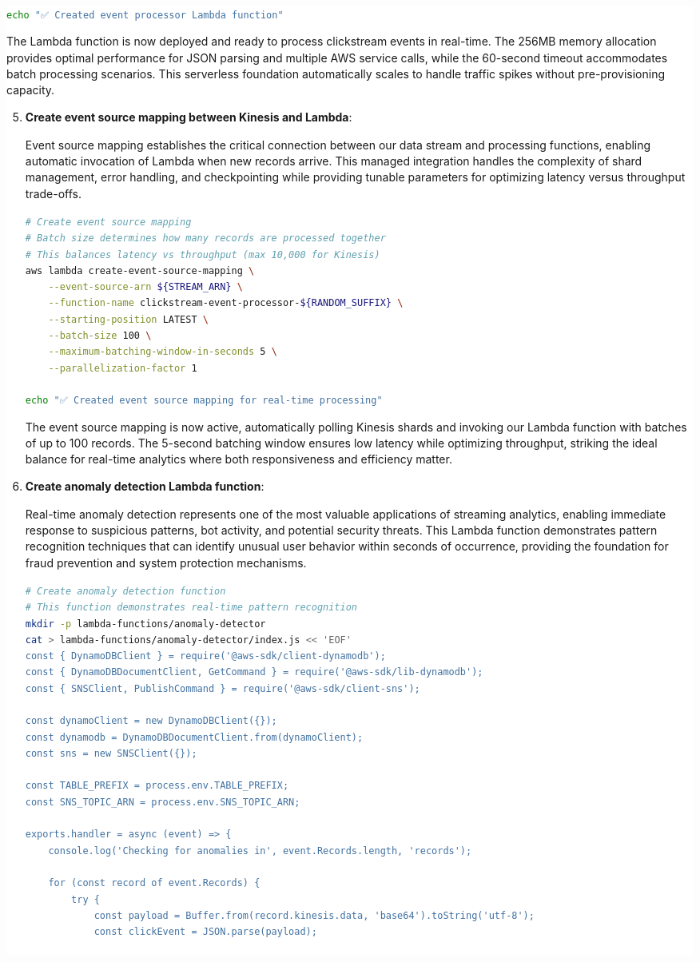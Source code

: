    ```bash
   echo "✅ Created event processor Lambda function"
   ```

   The Lambda function is now deployed and ready to process clickstream events in real-time. The 256MB memory allocation provides optimal performance for JSON parsing and multiple AWS service calls, while the 60-second timeout accommodates batch processing scenarios. This serverless foundation automatically scales to handle traffic spikes without pre-provisioning capacity.

5. **Create event source mapping between Kinesis and Lambda**:

   Event source mapping establishes the critical connection between our data stream and processing functions, enabling automatic invocation of Lambda when new records arrive. This managed integration handles the complexity of shard management, error handling, and checkpointing while providing tunable parameters for optimizing latency versus throughput trade-offs.

   ```bash
   # Create event source mapping
   # Batch size determines how many records are processed together
   # This balances latency vs throughput (max 10,000 for Kinesis)
   aws lambda create-event-source-mapping \
       --event-source-arn ${STREAM_ARN} \
       --function-name clickstream-event-processor-${RANDOM_SUFFIX} \
       --starting-position LATEST \
       --batch-size 100 \
       --maximum-batching-window-in-seconds 5 \
       --parallelization-factor 1
   
   echo "✅ Created event source mapping for real-time processing"
   ```

   The event source mapping is now active, automatically polling Kinesis shards and invoking our Lambda function with batches of up to 100 records. The 5-second batching window ensures low latency while optimizing throughput, striking the ideal balance for real-time analytics where both responsiveness and efficiency matter.

6. **Create anomaly detection Lambda function**:

   Real-time anomaly detection represents one of the most valuable applications of streaming analytics, enabling immediate response to suspicious patterns, bot activity, and potential security threats. This Lambda function demonstrates pattern recognition techniques that can identify unusual user behavior within seconds of occurrence, providing the foundation for fraud prevention and system protection mechanisms.

   ```bash
   # Create anomaly detection function
   # This function demonstrates real-time pattern recognition
   mkdir -p lambda-functions/anomaly-detector
   cat > lambda-functions/anomaly-detector/index.js << 'EOF'
   const { DynamoDBClient } = require('@aws-sdk/client-dynamodb');
   const { DynamoDBDocumentClient, GetCommand } = require('@aws-sdk/lib-dynamodb');
   const { SNSClient, PublishCommand } = require('@aws-sdk/client-sns');
   
   const dynamoClient = new DynamoDBClient({});
   const dynamodb = DynamoDBDocumentClient.from(dynamoClient);
   const sns = new SNSClient({});
   
   const TABLE_PREFIX = process.env.TABLE_PREFIX;
   const SNS_TOPIC_ARN = process.env.SNS_TOPIC_ARN;
   
   exports.handler = async (event) => {
       console.log('Checking for anomalies in', event.Records.length, 'records');
       
       for (const record of event.Records) {
           try {
               const payload = Buffer.from(record.kinesis.data, 'base64').toString('utf-8');
               const clickEvent = JSON.parse(payload);
               
   ```